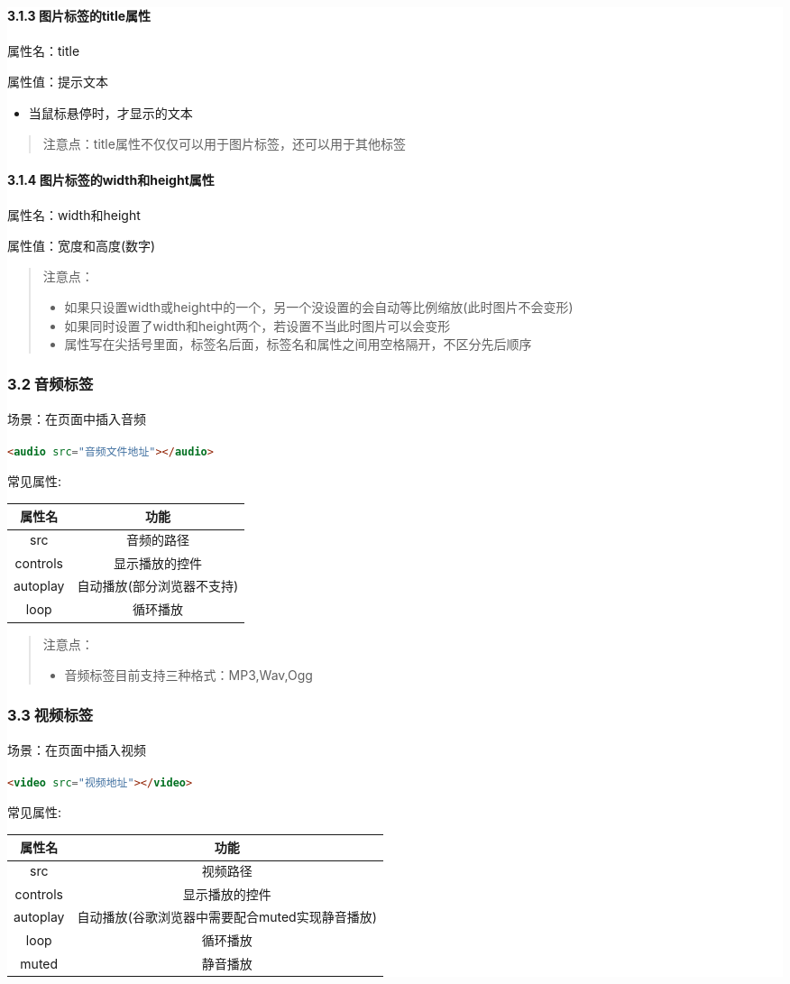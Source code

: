 #### 3.1.3 图片标签的title属性

属性名：title

属性值：提示文本

- 当鼠标悬停时，才显示的文本

> 注意点：title属性不仅仅可以用于图片标签，还可以用于其他标签

#### 3.1.4 图片标签的width和height属性

属性名：width和height

属性值：宽度和高度(数字)

> 注意点：
>
> - 如果只设置width或height中的一个，另一个没设置的会自动等比例缩放(此时图片不会变形)
> - 如果同时设置了width和height两个，若设置不当此时图片可以会变形
> - 属性写在尖括号里面，标签名后面，标签名和属性之间用空格隔开，不区分先后顺序

### 3.2 音频标签

场景：在页面中插入音频

~~~html
<audio src="音频文件地址"></audio>
~~~

常见属性:

|  属性名  |            功能            |
| :------: | :------------------------: |
|   src    |         音频的路径         |
| controls |       显示播放的控件       |
| autoplay | 自动播放(部分浏览器不支持) |
|   loop   |          循环播放          |

> 注意点：
>
> - 音频标签目前支持三种格式：MP3,Wav,Ogg

### 3.3 视频标签

场景：在页面中插入视频

~~~html
<video src="视频地址"></video>
~~~

常见属性:

|  属性名  |                      功能                       |
| :------: | :---------------------------------------------: |
|   src    |                    视频路径                     |
| controls |                 显示播放的控件                  |
| autoplay | 自动播放(谷歌浏览器中需要配合muted实现静音播放) |
|   loop   |                    循环播放                     |
|  muted   |                    静音播放                     |

